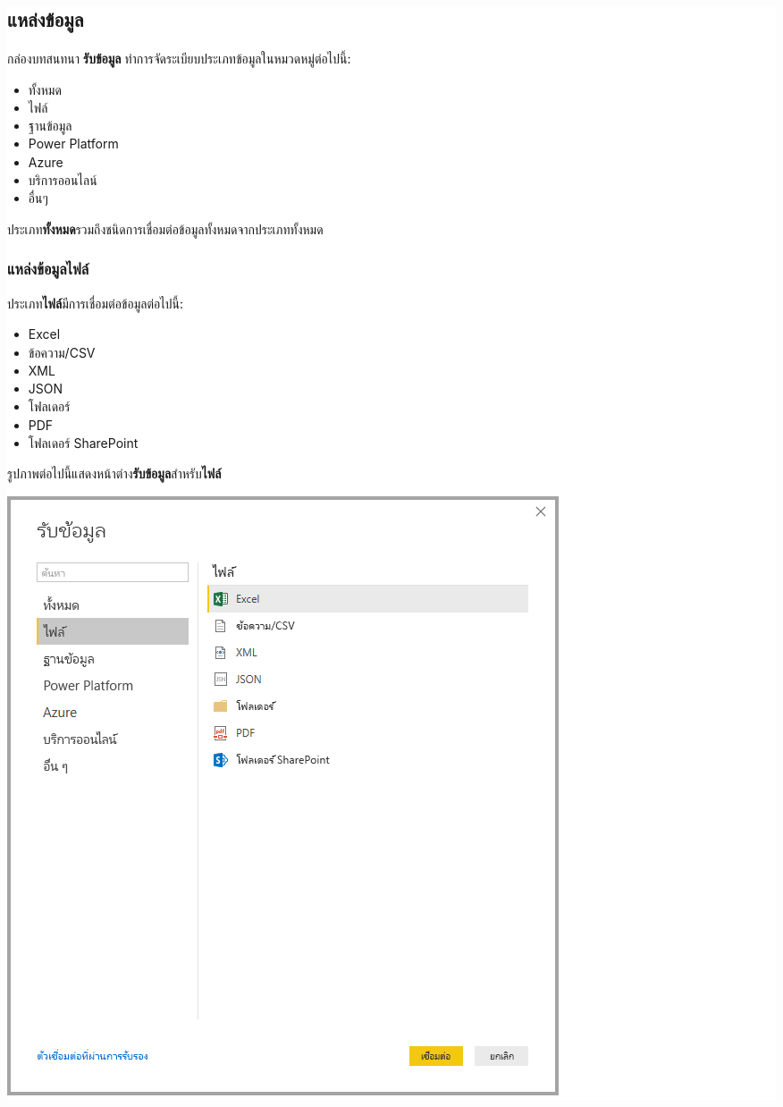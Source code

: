 
## <a name="data-sources"></a>แหล่งข้อมูล

กล่องบทสนทนา **รับข้อมูล** ทำการจัดระเบียบประเภทข้อมูลในหมวดหมู่ต่อไปนี้:

* ทั้งหมด
* ไฟล์
* ฐานข้อมูล
* Power Platform
* Azure
* บริการออนไลน์
* อื่นๆ

ประเภท**ทั้งหมด**รวมถึงชนิดการเชื่อมต่อข้อมูลทั้งหมดจากประเภททั้งหมด

### <a name="file-data-sources"></a>แหล่งข้อมูลไฟล์

ประเภท**ไฟล์**มีการเชื่อมต่อข้อมูลต่อไปนี้:

* Excel
* ข้อความ/CSV
* XML
* JSON
* โฟลเดอร์
* PDF
* โฟลเดอร์ SharePoint

รูปภาพต่อไปนี้แสดงหน้าต่าง**รับข้อมูล**สำหรับ**ไฟล์**

![แหล่งข้อมูลไฟล์ กล่องบทสนทนารับข้อมูล Power BI Desktop](media/desktop-data-sources/data-sources-03.png)
